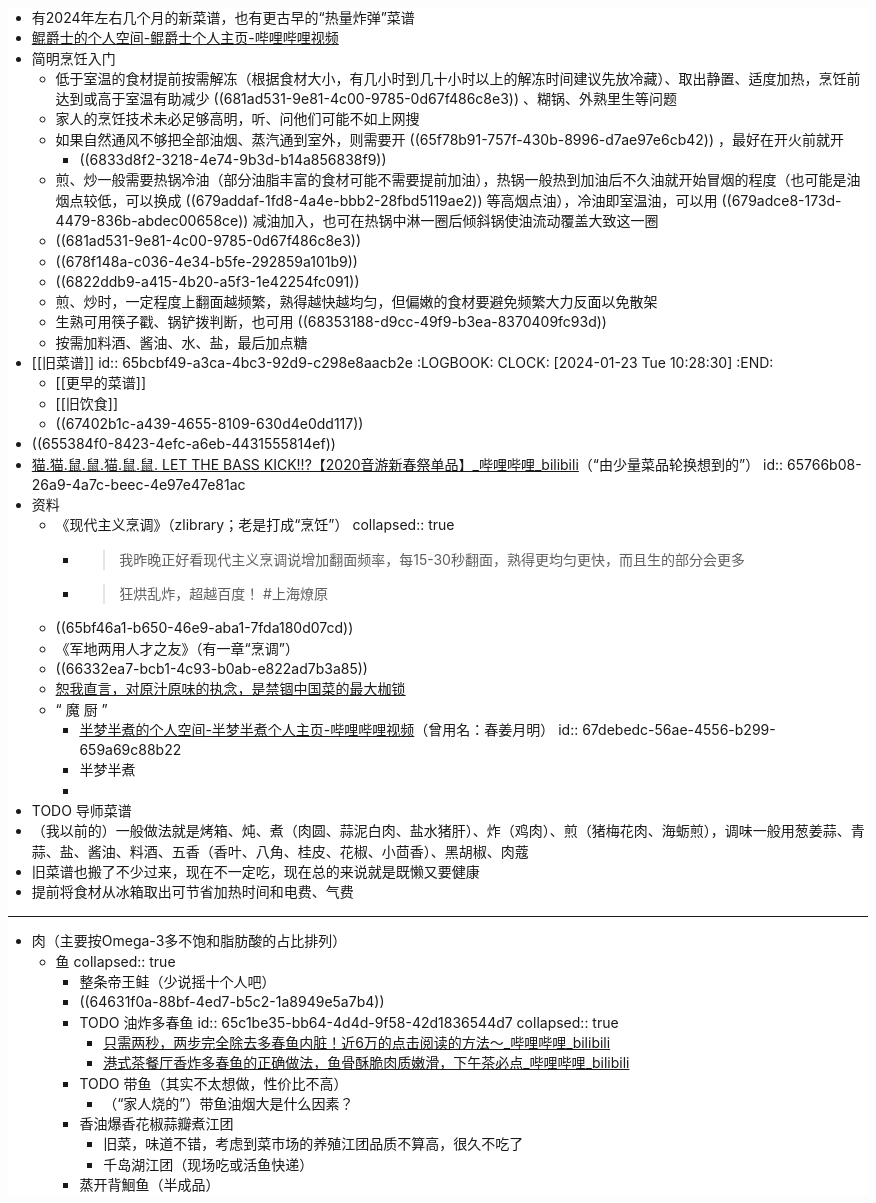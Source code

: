 - 有2024年左右几个月的新菜谱，也有更古早的“热量炸弹”菜谱
- [鲲爵士的个人空间-鲲爵士个人主页-哔哩哔哩视频](https://space.bilibili.com/2104728)
- 简明烹饪入门
	- 低于室温的食材提前按需解冻（根据食材大小，有几小时到几十小时以上的解冻时间建议先放冷藏）、取出静置、适度加热，烹饪前达到或高于室温有助减少 ((681ad531-9e81-4c00-9785-0d67f486c8e3)) 、糊锅、外熟里生等问题
	- 家人的烹饪技术未必足够高明，听、问他们可能不如上网搜
	- 如果自然通风不够把全部油烟、蒸汽通到室外，则需要开 ((65f78b91-757f-430b-8996-d7ae97e6cb42)) ，最好在开火前就开
		- ((6833d8f2-3218-4e74-9b3d-b14a856838f9))
	- 煎、炒一般需要热锅冷油（部分油脂丰富的食材可能不需要提前加油），热锅一般热到加油后不久油就开始冒烟的程度（也可能是油烟点较低，可以换成 ((679addaf-1fd8-4a4e-bbb2-28fbd5119ae2)) 等高烟点油），冷油即室温油，可以用 ((679adce8-173d-4479-836b-abdec00658ce)) 减油加入，也可在热锅中淋一圈后倾斜锅使油流动覆盖大致这一圈
	- ((681ad531-9e81-4c00-9785-0d67f486c8e3))
	- ((678f148a-c036-4e34-b5fe-292859a101b9))
	- ((6822ddb9-a415-4b20-a5f3-1e42254fc091))
	- 煎、炒时，一定程度上翻面越频繁，熟得越快越均匀，但偏嫩的食材要避免频繁大力反面以免散架
	- 生熟可用筷子戳、锅铲拨判断，也可用 ((68353188-d9cc-49f9-b3ea-8370409fc93d))
	- 按需加料酒、酱油、水、盐，最后加点糖
- [[旧菜谱]]
  id:: 65bcbf49-a3ca-4bc3-92d9-c298e8aacb2e
  :LOGBOOK:
  CLOCK: [2024-01-23 Tue 10:28:30]
  :END:
	- [[更早的菜谱]]
	- [[旧饮食]]
	- ((67402b1c-a439-4655-8109-630d4e0dd117))
- ((655384f0-8423-4efc-a6eb-4431555814ef))
- [猫.猫.鼠.鼠.猫.鼠.鼠. LET THE BASS KICK!!?【2020音游新春祭单品】_哔哩哔哩_bilibili](https://www.bilibili.com/video/BV1v741167F3)（“由少量菜品轮换想到的”）
  id:: 65766b08-26a9-4a7c-beec-4e97e47e81ac
- 资料
	- 《现代主义烹调》（zlibrary；老是打成“烹饪”）
	  collapsed:: true
		- >我昨晚正好看现代主义烹调说增加翻面频率，每15-30秒翻面，熟得更均匀更快，而且生的部分会更多
		- >狂烘乱炸，超越百度！ #上海燎原
	- ((65bf46a1-b650-46e9-aba1-7fda180d07cd))
	- 《军地两用人才之友》（有一章“烹调”）
	- ((66332ea7-bcb1-4c93-b0ab-e822ad7b3a85))
	- [恕我直言，对原汁原味的执念，是禁锢中国菜的最大枷锁](https://mp.weixin.qq.com/s/3ejN6mAOwKYXPZB2B09gww)
	- “ 魔 厨 ”
		- [半梦半煮的个人空间-半梦半煮个人主页-哔哩哔哩视频](https://space.bilibili.com/518499866)（曾用名：春姜月明）
		  id:: 67debedc-56ae-4556-b299-659a69c88b22
		- 半梦半煮
		- [](https://www.bilibili.com/blackboard/help.html/?spm_id_from=333.1387.0.0#/?qid=59e2cffdaa69465486497bb35a5ac295)
- TODO 导师菜谱
- （我以前的）一般做法就是烤箱、炖、煮（肉圆、蒜泥白肉、盐水猪肝）、炸（鸡肉）、煎（猪梅花肉、海蛎煎），调味一般用葱姜蒜、青蒜、盐、酱油、料酒、五香（香叶、八角、桂皮、花椒、小茴香）、黑胡椒、肉蔻
- 旧菜谱也搬了不少过来，现在不一定吃，现在总的来说就是既懒又要健康
- 提前将食材从冰箱取出可节省加热时间和电费、气费
- ---
- 肉（主要按Omega-3多不饱和脂肪酸的占比排列）
	- 鱼
	  collapsed:: true
		- 整条帝王鲑（少说摇十个人吧）
		- ((64631f0a-88bf-4ed7-b5c2-1a8949e5a7b4))
		- TODO 油炸多春鱼
		  id:: 65c1be35-bb64-4d4d-9f58-42d1836544d7
		  collapsed:: true
			- [只需两秒，两步完全除去多春鱼内脏！近6万的点击阅读的方法～_哔哩哔哩_bilibili](https://www.bilibili.com/video/BV19T411q7A1)
			- [港式茶餐厅香炸多春鱼的正确做法，鱼骨酥脆肉质嫩滑，下午茶必点_哔哩哔哩_bilibili](https://www.bilibili.com/video/BV1UE411q7En)
		- TODO 带鱼（其实不太想做，性价比不高）
			- （“家人烧的”）带鱼油烟大是什么因素？
		- 香油爆香花椒蒜瓣煮江团
			- 旧菜，味道不错，考虑到菜市场的养殖江团品质不算高，很久不吃了
			- 千岛湖江团（现场吃或活鱼快递）
		- 蒸开背鮰鱼（半成品）
